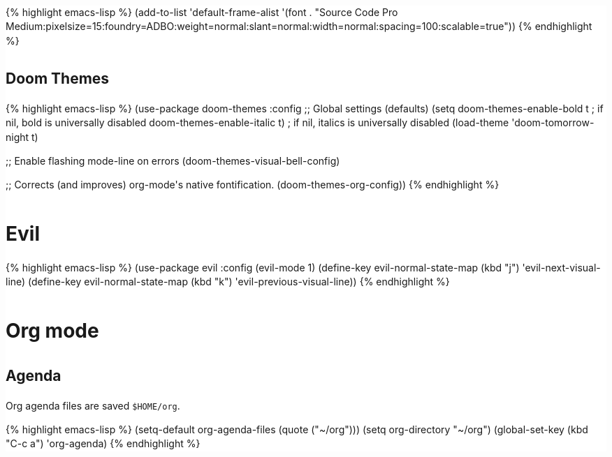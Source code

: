 {% highlight emacs-lisp %}
(add-to-list 'default-frame-alist
	     '(font . "Source Code Pro Medium:pixelsize=15:foundry=ADBO:weight=normal:slant=normal:width=normal:spacing=100:scalable=true"))
{% endhighlight %}


<a id="orge56c7b5"></a>

## Doom Themes

{% highlight emacs-lisp %}
(use-package doom-themes
  :config
  ;; Global settings (defaults)
  (setq doom-themes-enable-bold t    ; if nil, bold is universally disabled
	doom-themes-enable-italic t) ; if nil, italics is universally disabled
  (load-theme 'doom-tomorrow-night t)

  ;; Enable flashing mode-line on errors
  (doom-themes-visual-bell-config)

  ;; Corrects (and improves) org-mode's native fontification.
  (doom-themes-org-config))
{% endhighlight %}


<a id="org84fe551"></a>

# Evil

{% highlight emacs-lisp %}
(use-package evil
  :config
  (evil-mode 1)
  (define-key evil-normal-state-map (kbd "j") 'evil-next-visual-line)
  (define-key evil-normal-state-map (kbd "k") 'evil-previous-visual-line))
{% endhighlight %}


<a id="org6e3133d"></a>

# Org mode


<a id="org4a4167f"></a>

## Agenda

Org agenda files are saved `$HOME/org`.

{% highlight emacs-lisp %}
(setq-default org-agenda-files (quote ("~/org")))
(setq org-directory "~/org")
(global-set-key (kbd "C-c a") 'org-agenda)
{% endhighlight %}
